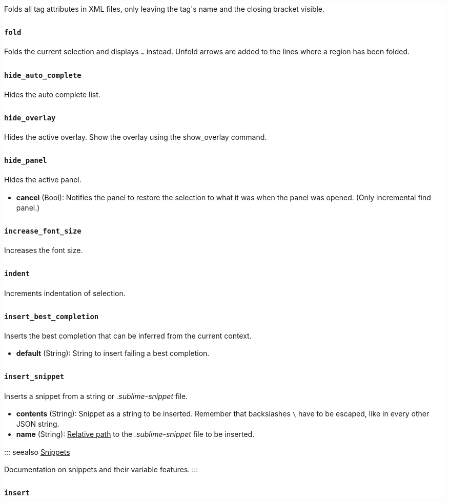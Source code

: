 Folds all tag attributes in XML files, only leaving the tag's name and the
closing bracket visible.

### `fold`

Folds the current selection and displays ``…`` instead. Unfold arrows are
added to the lines where a region has been folded.

### `hide_auto_complete`

Hides the auto complete list.

### `hide_overlay`

Hides the active overlay. Show the overlay using the show_overlay command.

### `hide_panel`

Hides the active panel.

- **cancel** (Bool): Notifies the panel to restore the selection to what it
  was when the panel was opened. (Only incremental find panel.)

### `increase_font_size`

Increases the font size.

### `indent`

Increments indentation of selection.

### `insert_best_completion`

Inserts the best completion that can be inferred from the current context.



- **default** (String): String to insert failing a best completion.

### `insert_snippet`

Inserts a snippet from a string or *.sublime-snippet* file.

- **contents** (String): Snippet as a string to be inserted. Remember that
  backslashes `\` have to be escaped, like in every other JSON string.
- **name** (String): [Relative path][About Paths in Command Arguments] to the
  *.sublime-snippet* file to be inserted.

::: seealso
[Snippets][]

Documentation on snippets and their variable features.
:::

[Snippets]: ../guide/extensibility/snippets

### `insert`


[About Paths in Command Arguments]: #about-paths-in-command-arguments
[search panel]: /guide/usage/search-and-replace.md
[menu documentation]: ./menus.md
[completions]: ./completions.md
[Goto Anything]: /guide/usage/file-management/navigation.md#goto-anything
[Command Palette]: /guide/extensibility/command_palette.md
[sublime-package archives]: /guide/extensibility/packages.md#package-types
[`Window.set_layout`]: ./python_api.md#window-set-layout